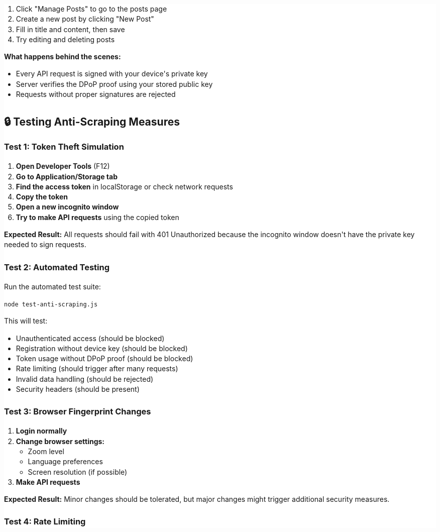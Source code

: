 1. Click "Manage Posts" to go to the posts page
2. Create a new post by clicking "New Post"
3. Fill in title and content, then save
4. Try editing and deleting posts

**What happens behind the scenes:**
- Every API request is signed with your device's private key
- Server verifies the DPoP proof using your stored public key
- Requests without proper signatures are rejected

## 🔒 Testing Anti-Scraping Measures

### Test 1: Token Theft Simulation

1. **Open Developer Tools** (F12)
2. **Go to Application/Storage tab**
3. **Find the access token** in localStorage or check network requests
4. **Copy the token**
5. **Open a new incognito window**
6. **Try to make API requests** using the copied token

**Expected Result:** All requests should fail with 401 Unauthorized because the incognito window doesn't have the private key needed to sign requests.

### Test 2: Automated Testing

Run the automated test suite:
```bash
node test-anti-scraping.js
```

This will test:
- Unauthenticated access (should be blocked)
- Registration without device key (should be blocked)  
- Token usage without DPoP proof (should be blocked)
- Rate limiting (should trigger after many requests)
- Invalid data handling (should be rejected)
- Security headers (should be present)

### Test 3: Browser Fingerprint Changes

1. **Login normally**
2. **Change browser settings:**
   - Zoom level
   - Language preferences
   - Screen resolution (if possible)
3. **Make API requests**

**Expected Result:** Minor changes should be tolerated, but major changes might trigger additional security measures.

### Test 4: Rate Limiting
